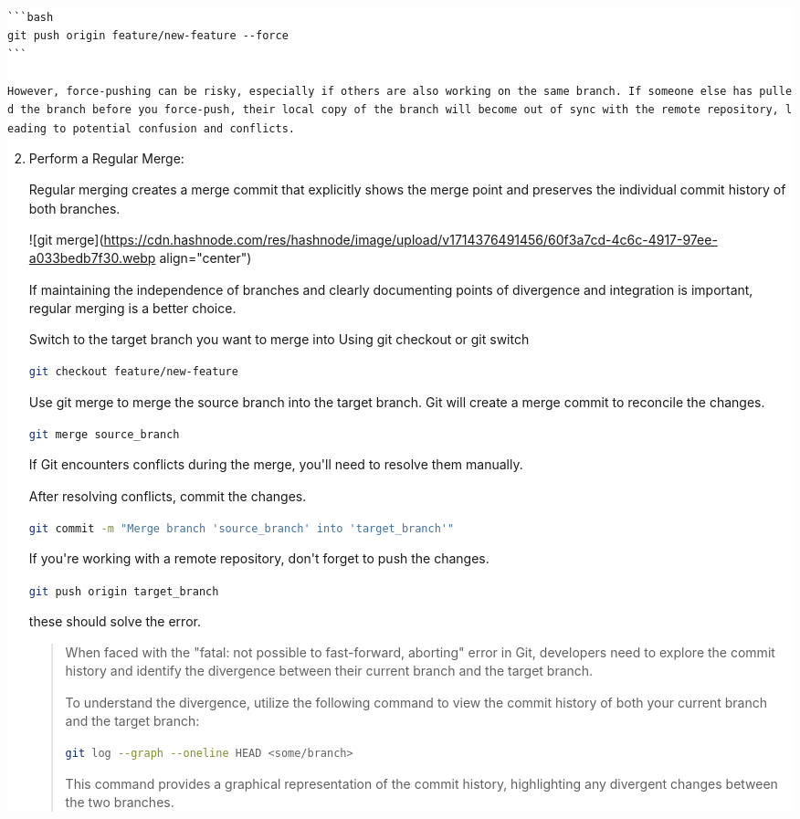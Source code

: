    ```bash
    git push origin feature/new-feature --force 
    ```
    
    However, force-pushing can be risky, especially if others are also working on the same branch. If someone else has pulled the branch before you force-push, their local copy of the branch will become out of sync with the remote repository, leading to potential confusion and conflicts.
    
2. Perform a Regular Merge:
    
    Regular merging creates a merge commit that explicitly shows the merge point and preserves the individual commit history of both branches.
    
    ![git merge](https://cdn.hashnode.com/res/hashnode/image/upload/v1714376491456/60f3a7cd-4c6c-4917-97ee-a033bedb7f30.webp align="center")
    
    If maintaining the independence of branches and clearly documenting points of divergence and integration is important, regular merging is a better choice.
    
    Switch to the target branch you want to merge into Using git checkout or git switch
    
    ```bash
    git checkout feature/new-feature
    ```
    
    Use git merge to merge the source branch into the target branch. Git will create a merge commit to reconcile the changes.
    
    ```bash
    git merge source_branch
    ```
    
    If Git encounters conflicts during the merge, you'll need to resolve them manually.
    
    After resolving conflicts, commit the changes.
    
    ```bash
    git commit -m "Merge branch 'source_branch' into 'target_branch'"
    ```
    
    If you're working with a remote repository, don't forget to push the changes.
    
    ```bash
    git push origin target_branch
    ```
    
    these should solve the error.
    
    > When faced with the "fatal: not possible to fast-forward, aborting" error in Git, developers need to explore the commit history and identify the divergence between their current branch and the target branch.
    > 
    > To understand the divergence, utilize the following command to view the commit history of both your current branch and the target branch:
    > 
    > ```bash
    > git log --graph --oneline HEAD <some/branch>
    > ```
    > 
    > This command provides a graphical representation of the commit history, highlighting any divergent changes between the two branches.
    